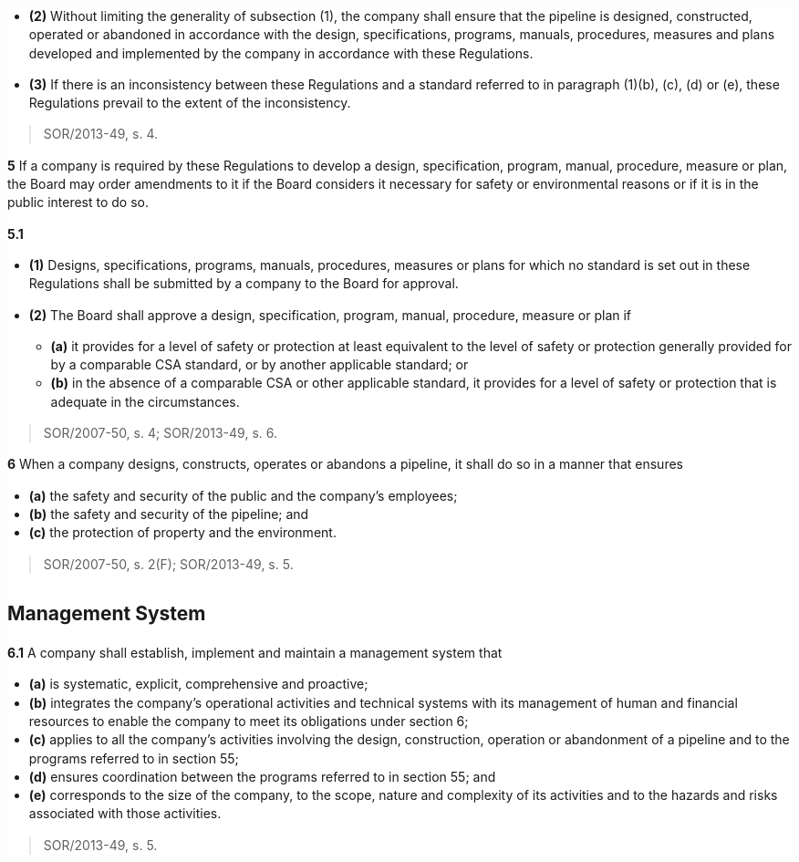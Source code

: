 - **(2)** Without limiting the generality of subsection (1), the company shall ensure that the pipeline is designed, constructed, operated or abandoned in accordance with the design, specifications, programs, manuals, procedures, measures and plans developed and implemented by the company in accordance with these Regulations.

- **(3)** If there is an inconsistency between these Regulations and a standard referred to in paragraph (1)(b), (c), (d) or (e), these Regulations prevail to the extent of the inconsistency.
> SOR/2013-49, s. 4.




**5** If a company is required by these Regulations to develop a design, specification, program, manual, procedure, measure or plan, the Board may order amendments to it if the Board considers it necessary for safety or environmental reasons or if it is in the public interest to do so.



**5.1** 

- **(1)** Designs, specifications, programs, manuals, procedures, measures or plans for which no standard is set out in these Regulations shall be submitted by a company to the Board for approval.

- **(2)** The Board shall approve a design, specification, program, manual, procedure, measure or plan if
	- **(a)** it provides for a level of safety or protection at least equivalent to the level of safety or protection generally provided for by a comparable CSA standard, or by another applicable standard; or
	- **(b)** in the absence of a comparable CSA or other applicable standard, it provides for a level of safety or protection that is adequate in the circumstances.
> SOR/2007-50, s. 4; SOR/2013-49, s. 6.




**6** When a company designs, constructs, operates or abandons a pipeline, it shall do so in a manner that ensures
- **(a)** the safety and security of the public and the company’s employees;
- **(b)** the safety and security of the pipeline; and
- **(c)** the protection of property and the environment.
> SOR/2007-50, s. 2(F); SOR/2013-49, s. 5.





## Management System


**6.1** A company shall establish, implement and maintain a management system that
- **(a)** is systematic, explicit, comprehensive and proactive;
- **(b)** integrates the company’s operational activities and technical systems with its management of human and financial resources to enable the company to meet its obligations under section 6;
- **(c)** applies to all the company’s activities involving the design, construction, operation or abandonment of a pipeline and to the programs referred to in section 55;
- **(d)** ensures coordination between the programs referred to in section 55; and
- **(e)** corresponds to the size of the company, to the scope, nature and complexity of its activities and to the hazards and risks associated with those activities.
> SOR/2013-49, s. 5.
